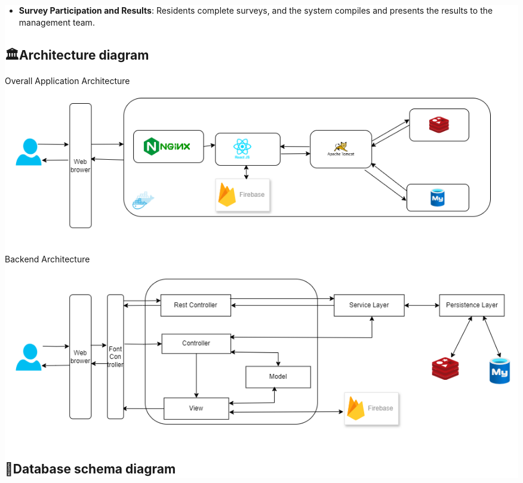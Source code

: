 - **Survey Participation and Results**: Residents complete surveys, and the system compiles and presents the results to the management team.

## 🏛️Architecture diagram
Overall Application Architecture
![](/readme/images/overall-architecture.png)

Backend Architecture
![](/readme/images/backend-architecture.png)

## 📅Database schema diagram